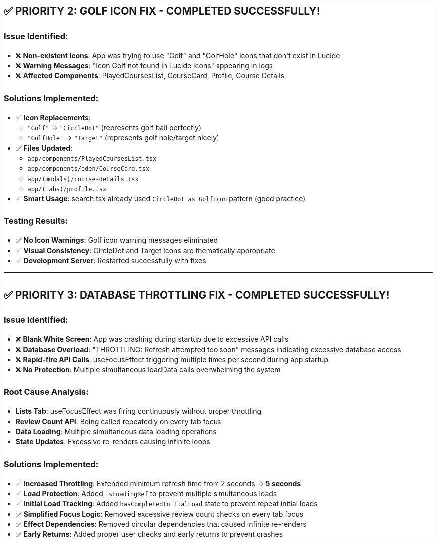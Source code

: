 
## **✅ PRIORITY 2: GOLF ICON FIX - COMPLETED SUCCESSFULLY!**

### **Issue Identified:**
- ❌ **Non-existent Icons**: App was trying to use "Golf" and "GolfHole" icons that don't exist in Lucide
- ❌ **Warning Messages**: "Icon Golf not found in Lucide icons" appearing in logs
- ❌ **Affected Components**: PlayedCoursesList, CourseCard, Profile, Course Details

### **Solutions Implemented:**
- ✅ **Icon Replacements**: 
  - `"Golf"` → `"CircleDot"` (represents golf ball perfectly)
  - `"GolfHole"` → `"Target"` (represents golf hole/target nicely)
- ✅ **Files Updated**: 
  - `app/components/PlayedCoursesList.tsx`
  - `app/components/eden/CourseCard.tsx`
  - `app/(modals)/course-details.tsx`
  - `app/(tabs)/profile.tsx`
- ✅ **Smart Usage**: search.tsx already used `CircleDot as GolfIcon` pattern (good practice)

### **Testing Results:**
- ✅ **No Icon Warnings**: Golf icon warning messages eliminated
- ✅ **Visual Consistency**: CircleDot and Target icons are thematically appropriate
- ✅ **Development Server**: Restarted successfully with fixes

---

## **✅ PRIORITY 3: DATABASE THROTTLING FIX - COMPLETED SUCCESSFULLY!**

### **Issue Identified:**
- ❌ **Blank White Screen**: App was crashing during startup due to excessive API calls
- ❌ **Database Overload**: "THROTTLING: Refresh attempted too soon" messages indicating excessive database access
- ❌ **Rapid-fire API Calls**: useFocusEffect triggering multiple times per second during app startup
- ❌ **No Protection**: Multiple simultaneous loadData calls overwhelming the system

### **Root Cause Analysis:**
- **Lists Tab**: useFocusEffect was firing continuously without proper throttling
- **Review Count API**: Being called repeatedly on every tab focus
- **Data Loading**: Multiple simultaneous data loading operations
- **State Updates**: Excessive re-renders causing infinite loops

### **Solutions Implemented:**
- ✅ **Increased Throttling**: Extended minimum refresh time from 2 seconds → **5 seconds**
- ✅ **Load Protection**: Added `isLoadingRef` to prevent multiple simultaneous loads
- ✅ **Initial Load Tracking**: Added `hasCompletedInitialLoad` state to prevent repeat initial loads
- ✅ **Simplified Focus Logic**: Removed excessive review count checks on every tab focus
- ✅ **Effect Dependencies**: Removed circular dependencies that caused infinite re-renders
- ✅ **Early Returns**: Added proper user checks and early returns to prevent crashes
